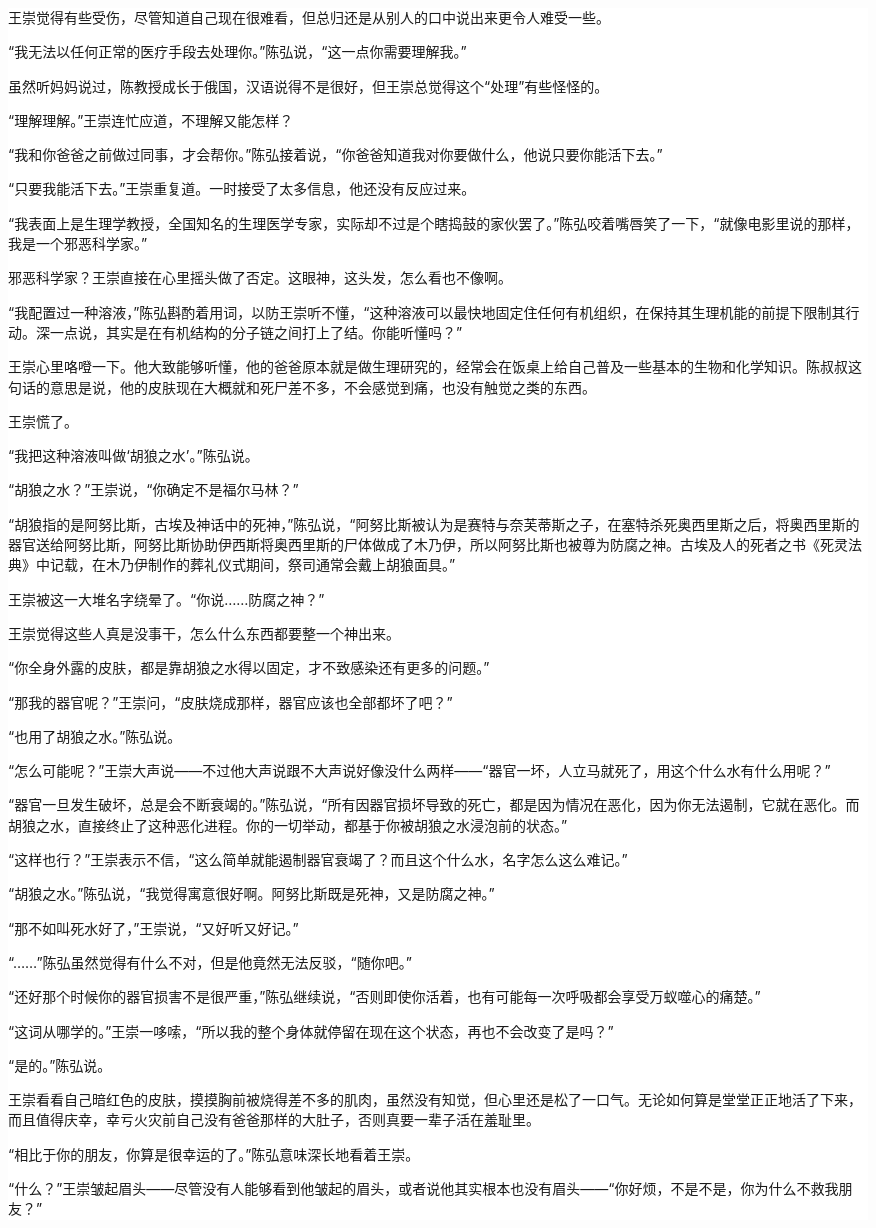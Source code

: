 王崇觉得有些受伤，尽管知道自己现在很难看，但总归还是从别人的口中说出来更令人难受一些。

“我无法以任何正常的医疗手段去处理你。”陈弘说，“这一点你需要理解我。”

虽然听妈妈说过，陈教授成长于俄国，汉语说得不是很好，但王崇总觉得这个“处理”有些怪怪的。

“理解理解。”王崇连忙应道，不理解又能怎样？

“我和你爸爸之前做过同事，才会帮你。”陈弘接着说，“你爸爸知道我对你要做什么，他说只要你能活下去。”

“只要我能活下去。”王崇重复道。一时接受了太多信息，他还没有反应过来。

“我表面上是生理学教授，全国知名的生理医学专家，实际却不过是个瞎捣鼓的家伙罢了。”陈弘咬着嘴唇笑了一下，“就像电影里说的那样，我是一个邪恶科学家。”

邪恶科学家？王崇直接在心里摇头做了否定。这眼神，这头发，怎么看也不像啊。

“我配置过一种溶液，”陈弘斟酌着用词，以防王崇听不懂，“这种溶液可以最快地固定住任何有机组织，在保持其生理机能的前提下限制其行动。深一点说，其实是在有机结构的分子链之间打上了结。你能听懂吗？”

王崇心里咯噔一下。他大致能够听懂，他的爸爸原本就是做生理研究的，经常会在饭桌上给自己普及一些基本的生物和化学知识。陈叔叔这句话的意思是说，他的皮肤现在大概就和死尸差不多，不会感觉到痛，也没有触觉之类的东西。

王崇慌了。

“我把这种溶液叫做‘胡狼之水’。”陈弘说。

“胡狼之水？”王崇说，“你确定不是福尔马林？”

“胡狼指的是阿努比斯，古埃及神话中的死神，”陈弘说，“阿努比斯被认为是赛特与奈芙蒂斯之子，在塞特杀死奥西里斯之后，将奥西里斯的器官送给阿努比斯，阿努比斯协助伊西斯将奥西里斯的尸体做成了木乃伊，所以阿努比斯也被尊为防腐之神。古埃及人的死者之书《死灵法典》中记载，在木乃伊制作的葬礼仪式期间，祭司通常会戴上胡狼面具。”

王崇被这一大堆名字绕晕了。“你说……防腐之神？”

王崇觉得这些人真是没事干，怎么什么东西都要整一个神出来。

“你全身外露的皮肤，都是靠胡狼之水得以固定，才不致感染还有更多的问题。”

“那我的器官呢？”王崇问，“皮肤烧成那样，器官应该也全部都坏了吧？”

“也用了胡狼之水。”陈弘说。

“怎么可能呢？”王崇大声说——不过他大声说跟不大声说好像没什么两样——“器官一坏，人立马就死了，用这个什么水有什么用呢？”

“器官一旦发生破坏，总是会不断衰竭的。”陈弘说，“所有因器官损坏导致的死亡，都是因为情况在恶化，因为你无法遏制，它就在恶化。而胡狼之水，直接终止了这种恶化进程。你的一切举动，都基于你被胡狼之水浸泡前的状态。”

“这样也行？”王崇表示不信，“这么简单就能遏制器官衰竭了？而且这个什么水，名字怎么这么难记。”

“胡狼之水。”陈弘说，“我觉得寓意很好啊。阿努比斯既是死神，又是防腐之神。”

“那不如叫死水好了，”王崇说，“又好听又好记。”

“……”陈弘虽然觉得有什么不对，但是他竟然无法反驳，“随你吧。”

“还好那个时候你的器官损害不是很严重，”陈弘继续说，“否则即使你活着，也有可能每一次呼吸都会享受万蚁噬心的痛楚。”

“这词从哪学的。”王崇一哆嗦，“所以我的整个身体就停留在现在这个状态，再也不会改变了是吗？”

“是的。”陈弘说。

王崇看看自己暗红色的皮肤，摸摸胸前被烧得差不多的肌肉，虽然没有知觉，但心里还是松了一口气。无论如何算是堂堂正正地活了下来，而且值得庆幸，幸亏火灾前自己没有爸爸那样的大肚子，否则真要一辈子活在羞耻里。

“相比于你的朋友，你算是很幸运的了。”陈弘意味深长地看着王崇。

“什么？”王崇皱起眉头——尽管没有人能够看到他皱起的眉头，或者说他其实根本也没有眉头——“你好烦，不是不是，你为什么不救我朋友？”
